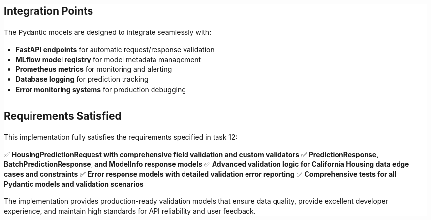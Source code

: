 ## Integration Points

The Pydantic models are designed to integrate seamlessly with:
- **FastAPI endpoints** for automatic request/response validation
- **MLflow model registry** for model metadata management
- **Prometheus metrics** for monitoring and alerting
- **Database logging** for prediction tracking
- **Error monitoring systems** for production debugging

## Requirements Satisfied

This implementation fully satisfies the requirements specified in task 12:

✅ **HousingPredictionRequest with comprehensive field validation and custom validators**
✅ **PredictionResponse, BatchPredictionResponse, and ModelInfo response models**
✅ **Advanced validation logic for California Housing data edge cases and constraints**
✅ **Error response models with detailed validation error reporting**
✅ **Comprehensive tests for all Pydantic models and validation scenarios**

The implementation provides production-ready validation models that ensure data quality, provide excellent developer experience, and maintain high standards for API reliability and user feedback.